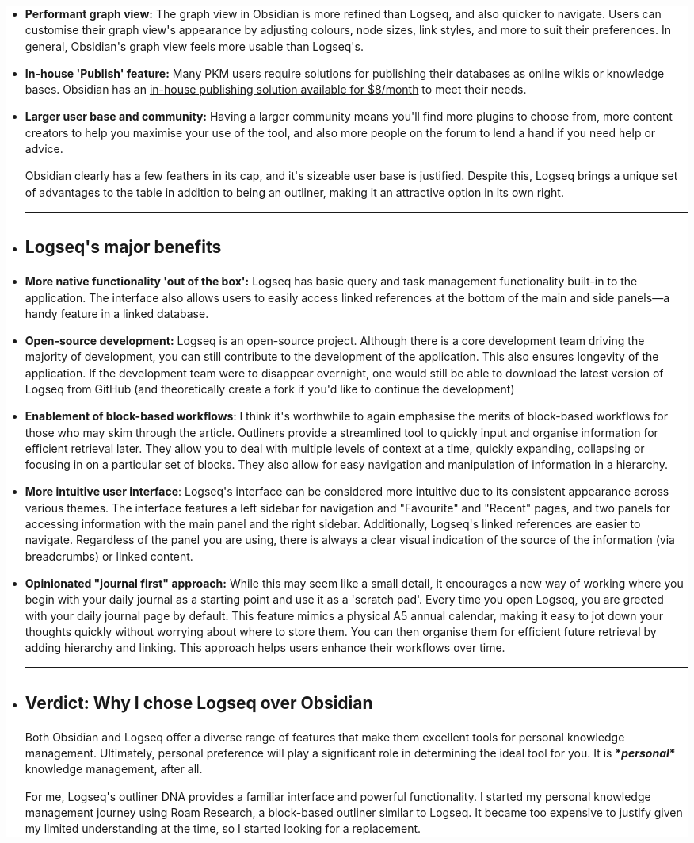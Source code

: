 - **Performant graph view:** The graph view in Obsidian is more refined than Logseq, and also quicker to navigate. Users can customise their graph view's appearance by adjusting colours, node sizes, link styles, and more to suit their preferences. In general, Obsidian's graph view feels more usable than Logseq's.
- **In-house 'Publish' feature:** Many PKM users require solutions for publishing their databases as online wikis or knowledge bases. Obsidian has an [in-house publishing solution available for $8/month](https://obsidian.md/publish) to meet their needs.
- **Larger user base and community:** Having a larger community means you'll find more plugins to choose from, more content creators to help you maximise your use of the tool, and also more people on the forum to lend a hand if you need help or advice.
    
  
  Obsidian clearly has a few feathers in its cap, and it's sizeable user base is justified. Despite this, Logseq brings a unique set of advantages to the table in addition to being an outliner, making it an attractive option in its own right.
  
  ---
- ## Logseq's major benefits
- **More native functionality 'out of the box':** Logseq has basic query and task management functionality built-in to the application. The interface also allows users to easily access linked references at the bottom of the main and side panels—a handy feature in a linked database.
- **Open-source development:** Logseq is an open-source project. Although there is a core development team driving the majority of development, you can still contribute to the development of the application. This also ensures longevity of the application. If the development team were to disappear overnight, one would still be able to download the latest version of Logseq from GitHub (and theoretically create a fork if you'd like to continue the development)
- **Enablement of block-based workflows**: I think it's worthwhile to again emphasise the merits of block-based workflows for those who may skim through the article. Outliners provide a streamlined tool to quickly input and organise information for efficient retrieval later. They allow you to deal with multiple levels of context at a time, quickly expanding, collapsing or focusing in on a particular set of blocks. They also allow for easy navigation and manipulation of information in a hierarchy.
- **More intuitive user interface**: Logseq's interface can be considered more intuitive due to its consistent appearance across various themes. The interface features a left sidebar for navigation and "Favourite" and "Recent" pages, and two panels for accessing information with the main panel and the right sidebar. Additionally, Logseq's linked references are easier to navigate. Regardless of the panel you are using, there is always a clear visual indication of the source of the information (via breadcrumbs) or linked content.
- **Opinionated "journal first" approach:** While this may seem like a small detail, it encourages a new way of working where you begin with your daily journal as a starting point and use it as a 'scratch pad'. Every time you open Logseq, you are greeted with your daily journal page by default. This feature mimics a physical A5 annual calendar, making it easy to jot down your thoughts quickly without worrying about where to store them. You can then organise them for efficient future retrieval by adding hierarchy and linking. This approach helps users enhance their workflows over time.
    
  
  ---
- ## Verdict: Why I chose Logseq over Obsidian
  
  Both Obsidian and Logseq offer a diverse range of features that make them excellent tools for personal knowledge management. Ultimately, personal preference will play a significant role in determining the ideal tool for you. It is **\**personal*\*** knowledge management, after all.
  
  For me, Logseq's outliner DNA provides a familiar interface and powerful functionality. I started my personal knowledge management journey using Roam Research, a block-based outliner similar to Logseq. It became too expensive to justify given my limited understanding at the time, so I started looking for a replacement.
  